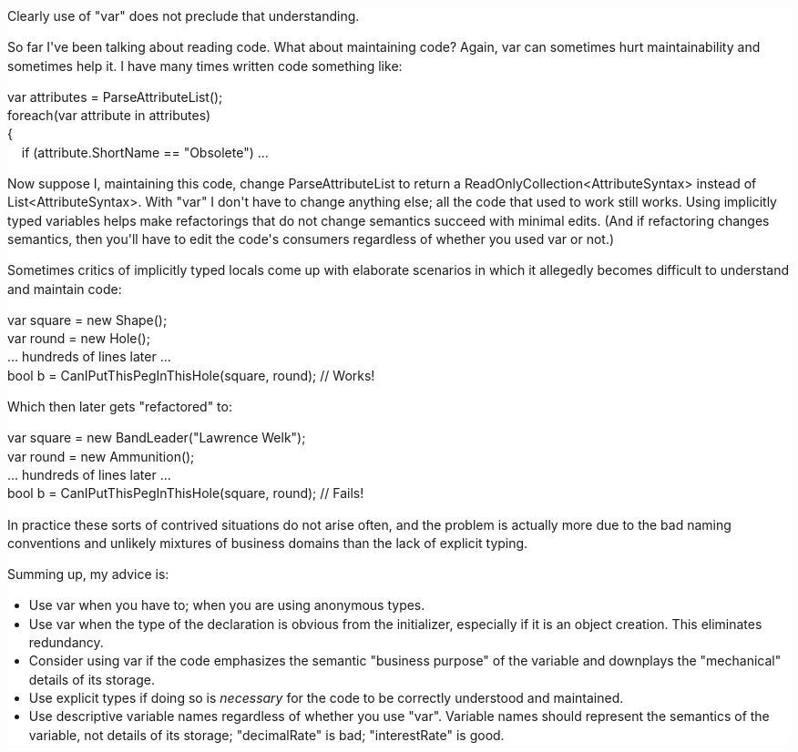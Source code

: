 Clearly use of "var" does not preclude that understanding.

So far I've been talking about reading code. What about maintaining code? Again, var can sometimes hurt maintainability and sometimes help it. I have many times written code something like:

 

var attributes = ParseAttributeList();  
foreach(var attribute in attributes)  
{  
    if (attribute.ShortName == "Obsolete") ...

Now suppose I, maintaining this code, change ParseAttributeList to return a ReadOnlyCollection\<AttributeSyntax\> instead of List\<AttributeSyntax\>. With "var" I don't have to change anything else; all the code that used to work still works. Using implicitly typed variables helps make refactorings that do not change semantics succeed with minimal edits. (And if refactoring changes semantics, then you'll have to edit the code's consumers regardless of whether you used var or not.)

Sometimes critics of implicitly typed locals come up with elaborate scenarios in which it allegedly becomes difficult to understand and maintain code:

var square = new Shape();  
var round = new Hole();  
... hundreds of lines later ...  
bool b = CanIPutThisPegInThisHole(square, round); // Works\!

Which then later gets "refactored" to:

 

var square = new BandLeader("Lawrence Welk");  
var round = new Ammunition();  
... hundreds of lines later ...  
bool b = CanIPutThisPegInThisHole(square, round); // Fails\!

In practice these sorts of contrived situations do not arise often, and the problem is actually more due to the bad naming conventions and unlikely mixtures of business domains than the lack of explicit typing.

Summing up, my advice is:

  - Use var when you have to; when you are using anonymous types.
  - Use var when the type of the declaration is obvious from the initializer, especially if it is an object creation. This eliminates redundancy.
  - Consider using var if the code emphasizes the semantic "business purpose" of the variable and downplays the "mechanical" details of its storage.
  - Use explicit types if doing so is *necessary* for the code to be correctly understood and maintained.
  - Use descriptive variable names regardless of whether you use "var". Variable names should represent the semantics of the variable, not details of its storage; "decimalRate" is bad; "interestRate" is good.

